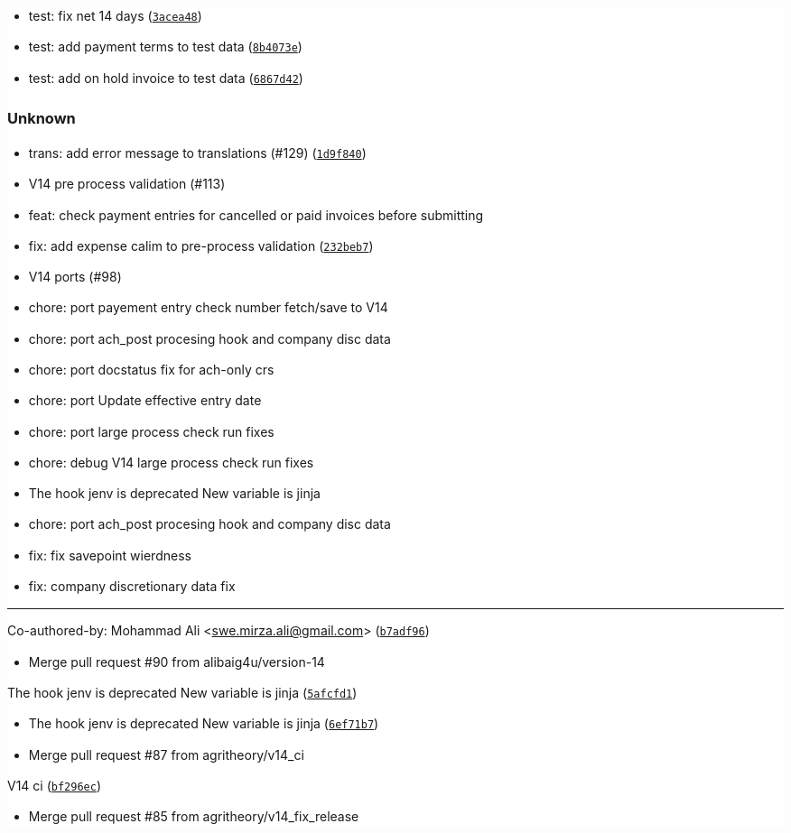 * test: fix net 14 days ([`3acea48`](https://github.com/agritheory/check_run/commit/3acea48f68560ca417b1d05cd9153635e9cc6c2e))

* test: add payment terms to test data ([`8b4073e`](https://github.com/agritheory/check_run/commit/8b4073eaf7b0016fe7a4e1bd0c014af818d5477c))

* test: add on hold invoice to test data ([`6867d42`](https://github.com/agritheory/check_run/commit/6867d428c77fb096125d17e1e0382a92aabceaa0))

### Unknown

* trans: add error message to translations (#129) ([`1d9f840`](https://github.com/agritheory/check_run/commit/1d9f840aee62ca27203955f204750c2eb47fb4ab))

* V14 pre process validation (#113)

* feat: check payment entries for cancelled or paid invoices before submitting

* fix: add expense calim to pre-process validation ([`232beb7`](https://github.com/agritheory/check_run/commit/232beb78f9855ceaa3b248d246b43dc19477532f))

* V14 ports (#98)

* chore: port payement entry check number fetch/save to V14

* chore: port ach_post procesing hook and company disc data

* chore: port docstatus fix for ach-only crs

* chore: port Update effective entry date

* chore: port large process check run fixes

* chore: debug V14 large process check run fixes

* The hook jenv is deprecated New variable is jinja

* chore: port ach_post procesing hook and company disc data

* fix: fix savepoint wierdness

* fix: company discretionary data fix

---------

Co-authored-by: Mohammad Ali &lt;swe.mirza.ali@gmail.com&gt; ([`b7adf96`](https://github.com/agritheory/check_run/commit/b7adf962e0008a1d02663c84b64fba6fa6b93d03))

* Merge pull request #90 from alibaig4u/version-14

The hook jenv is deprecated New variable is jinja ([`5afcfd1`](https://github.com/agritheory/check_run/commit/5afcfd1cd78e5032698e3227ca1e70ed8a22dd4f))

* The hook jenv is deprecated New variable is jinja ([`6ef71b7`](https://github.com/agritheory/check_run/commit/6ef71b7ae8910e59992ee5051644d1dab9fa35ac))

* Merge pull request #87 from agritheory/v14_ci

V14 ci ([`bf296ec`](https://github.com/agritheory/check_run/commit/bf296ec7757bee477b080e6d4d496a1edeff2f57))

* Merge pull request #85 from agritheory/v14_fix_release
